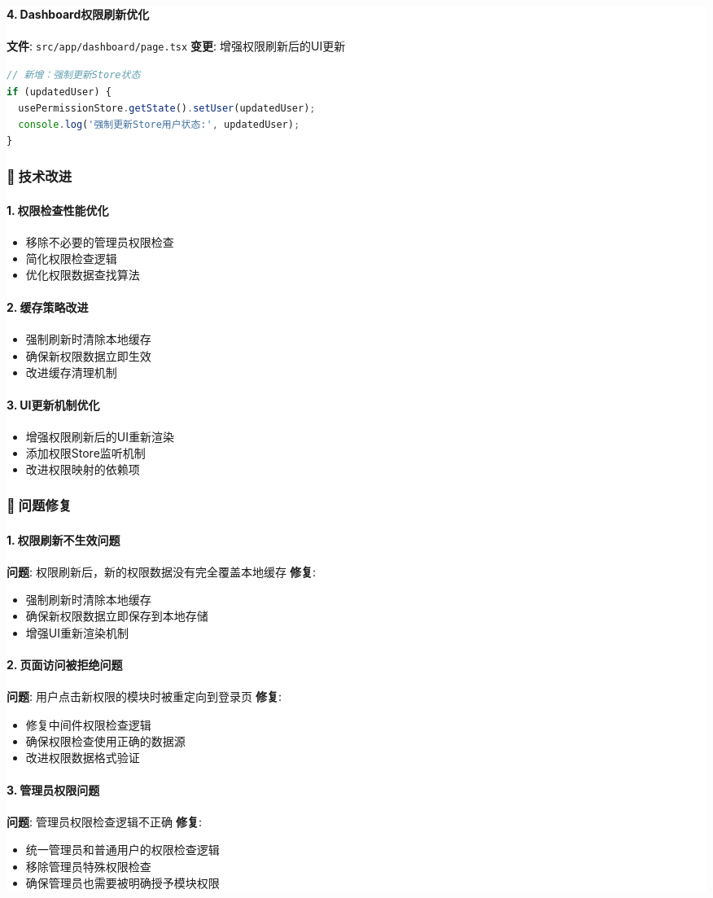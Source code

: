 #### 4. Dashboard权限刷新优化
**文件**: `src/app/dashboard/page.tsx`
**变更**: 增强权限刷新后的UI更新
```typescript
// 新增：强制更新Store状态
if (updatedUser) {
  usePermissionStore.getState().setUser(updatedUser);
  console.log('强制更新Store用户状态:', updatedUser);
}
```

### 🔧 技术改进

#### 1. 权限检查性能优化
- 移除不必要的管理员权限检查
- 简化权限检查逻辑
- 优化权限数据查找算法

#### 2. 缓存策略改进
- 强制刷新时清除本地缓存
- 确保新权限数据立即生效
- 改进缓存清理机制

#### 3. UI更新机制优化
- 增强权限刷新后的UI重新渲染
- 添加权限Store监听机制
- 改进权限映射的依赖项

### 🐛 问题修复

#### 1. 权限刷新不生效问题
**问题**: 权限刷新后，新的权限数据没有完全覆盖本地缓存
**修复**: 
- 强制刷新时清除本地缓存
- 确保新权限数据立即保存到本地存储
- 增强UI重新渲染机制

#### 2. 页面访问被拒绝问题
**问题**: 用户点击新权限的模块时被重定向到登录页
**修复**:
- 修复中间件权限检查逻辑
- 确保权限检查使用正确的数据源
- 改进权限数据格式验证

#### 3. 管理员权限问题
**问题**: 管理员权限检查逻辑不正确
**修复**:
- 统一管理员和普通用户的权限检查逻辑
- 移除管理员特殊权限检查
- 确保管理员也需要被明确授予模块权限
